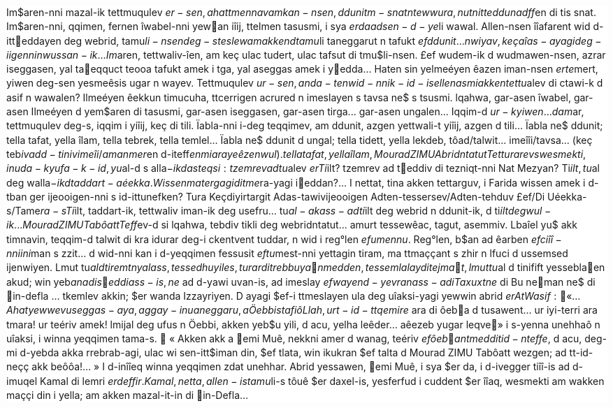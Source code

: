 Im$aren-nni mazal-ik tettmuqulev $er-sen, ahat tmennav
amkan-nsen, ddunit m-snat n tewwura, nutni tteddun ad ff$en
di tis snat.
Im$aren-nni, qqimen, fernen îwabel-nni yewan iîij, ttelmen
tasusmi, i sya $er da ad sen-d-ye$li wawal. Allen-nsen îîafarent
wid d-itteddayen deg webrid, tamu$li-nsen deg-s teslew am
akken d tamu$li taneggarut n tafukt $ef ddunit... n wiyav, keç aîas-ayagi deg-i
igenni n wussan-ik... Im$aren,
tettwaliv-îen, am keç ulac tudert, ulac tafsut di tmu$li-nsen. £ef
wudem-ik d wudmawen-nsen, azrar iseggasen, yal taeqquct teooa tafukt
amek i tga, yal aseggas amek i yedda...
Haten sin yelmeéyen êazen iman-nsen $er te$mert, yiwen
deg-sen yesmeêsis ugar n wayev. Tettmuqulev $ur-sen, anda-ten
wid-nni k-id-isellen asmi akken tettu$alev di ctawi-k d asif n wawalen?
Ilmeéyen êekkun timucuha, ttcerrigen acrured n imeslayen s
tavsa ne$ s tsusmi.
lqahwa, gar-asen îwabel, gar-asen
Ilmeéyen d yem$aren di
tasusmi, gar-asen iseggasen, gar-asen tirga... gar-asen ungalen...
Iqqim-d $ur-k yiwen... d am$ar, tettmuqulev deg-s, iqqim i
yiîij, keç di tili. Ïabla-nni i-deg teqqimev, am ddunit, azgen
yettwali-t yiîij, azgen d tili... Ïabla ne$ ddunit; tella tafat, yella
îlam, tella tebrek, tella temlel... Ïabla ne$ ddunit d ungal; tella
tidett, yella lekdeb, tôad/talwit...
imeîîi/tavsa... (keç teb$iv ad d-tiniv imeîi/aman mer$en d-iteff$en mi ara yeêzen wul).
tella tafat, yella îlam, Mourad ZIMU
Abrid n tatut
Tetturarev s wesmekti, inuda-k yufa-k-id, yu$al-d s alla$-ik d asteqsi: tzemrev ad tu$alev $er Ti$ilt? tzemrev ad teddiv
di tezniqt-nni Nat Mezyan?
Ti$ilt, tu$al deg walla$-ik d taddart-aéekka. Wissen ma tergagi
di tme$ra-yagi ieddan?... I nettat, tina akken tettarguv, i Farida
wissen amek i d-tban ger ijeooigen-nni s id-ittunefken? Tura Keçdiyirtargit Adas-tawivijeooigen Adten-tessersev/Adten-tehduv £ef/Di Uéekka-s/Tame$ra-s Ti$ilt, taddart-ik,
tettwaliv iman-ik deg usefru...
tu$al-ak ass-a d ti$ilt deg webrid n
ddunit-ik, d ti$ilt deg wul-ik... Mourad ZIMU Tabôatt
Teff$ev-d si lqahwa, tebdiv tikli deg webridntatut...
amurt tessewêac, tagut, asemmiv. Lbaîel yu$ akk timnavin,
teqqim-d talwit di kra idurar deg-i ckentvent tuddar, n wid
i reg°len $ef umennu$. Reg°len, b$an ad êarben $ef ciîî-nni ini$man s zzit… d wid-nni kan i d-yeqqimen fessusit $ef
tu$mest-nni yettagin tiram, ma ttmaççant s zhir n lfuci d
ussemsed ijenwiyen. Lmut tu$al d tiremt n yal ass, tessedhuy iles,
turar di trebbuyan medden, tessemlalay di tejmat, lmut tu$al d
tinifift yesseblaen akud; win yeb$an ad iseddi ass-is, ne$ ad d-yawi uvan-is, ad imeslay $ef wayen d-yevran ass-a di Taxuxtne$
di Bu neman ne$ di in-defla … tkemlev akkin; $er wanda Izzayriyen.
D ayagi $ef-i ttmeslayen ula deg uîaksi-yagi yewwin abrid
$er At Wasif:
 « … Ahat yewwev useggas-aya, aggay-inu aneggaru, a Öebbi
stafiô Llah, ur t-id-ttqemire$ ara di ôeba d tusawent… ur iyi-terri ara tmara! ur teériv amek! lmijal deg ufus n Öebbi, akken
yeb$u yili, d acu, yelha leêder… aêezeb yugar leqve» i s-yenna
unehhaô n uîaksi, i winna yeqqimen tama-s.
 « Akken akk a emi Muê, nekkni amer d wanag, teériv $ef
ôeba n tmeddit i d-nteffe$, d acu, deg-mi d-yebda akka rrebrab-agi, ulac wi sen-itt$iman din, $ef tlata, win ikukran $ef talta d Mourad ZIMU Tabôatt
wezgen; ad tt-id-neçç akk beôôa!… » I d-inîîeq winna yeqqimen zdat unehhar.
Abrid yessawen, emi Muê, i sya $er da, i d-ivegger tiîî-is
ad d-imuqel Kamal di lemri $er deffir. Kamal, netta, allen-is
tamu$li-s tôuê $er daxel-is, yesferfud i
cuddent $er îîaq,
wesmekti am wakken maççi din i yella; am akken mazal-it-in di in-Defla…
